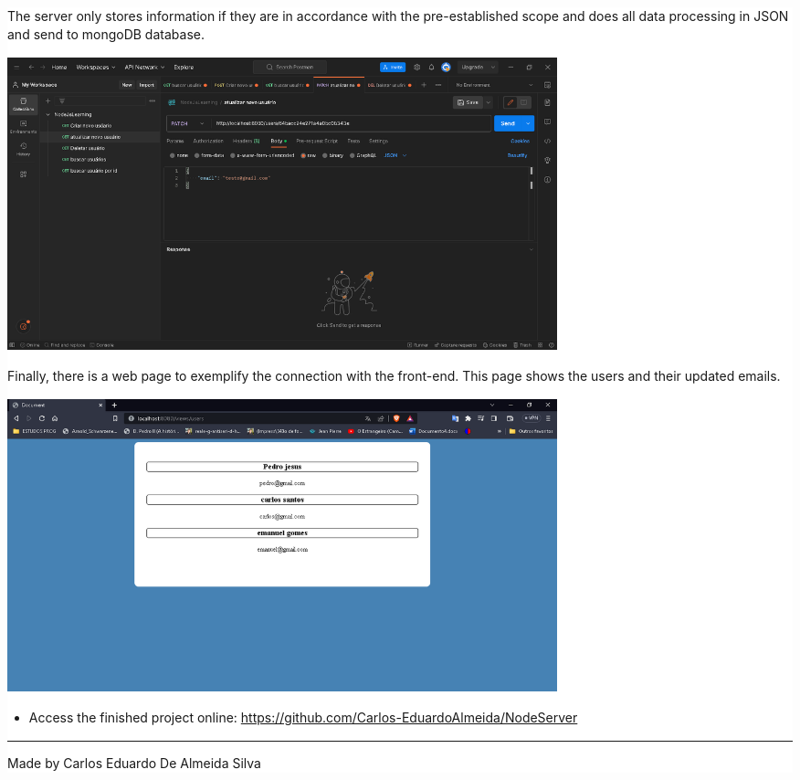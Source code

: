 The server only stores information if they are in accordance with the pre-established scope and does all data processing in JSON and send to mongoDB database.

<img alt="Site Post-it" src="./GitHub/atualizar-usuario.png" width="70%">

Finally, there is a web page to exemplify the connection with the front-end. This page shows the users and their updated emails.

<img alt="Site Post-it" src="./GitHub/html-usuarios.png" width="70%">

- Access the finished project online: https://github.com/Carlos-EduardoAlmeida/NodeServer


---

Made by Carlos Eduardo De Almeida Silva